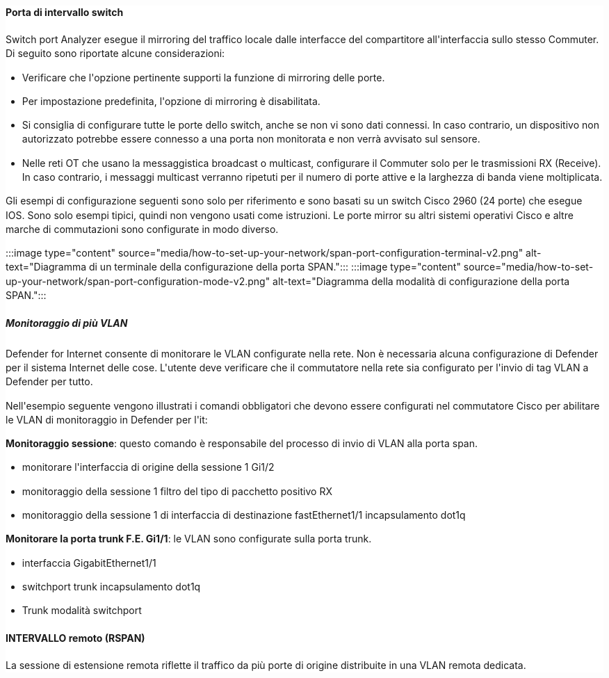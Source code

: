 #### <a name="switch-span-port"></a>Porta di intervallo switch

Switch port Analyzer esegue il mirroring del traffico locale dalle interfacce del compartitore all'interfaccia sullo stesso Commuter. Di seguito sono riportate alcune considerazioni:

- Verificare che l'opzione pertinente supporti la funzione di mirroring delle porte.  

- Per impostazione predefinita, l'opzione di mirroring è disabilitata.

- Si consiglia di configurare tutte le porte dello switch, anche se non vi sono dati connessi. In caso contrario, un dispositivo non autorizzato potrebbe essere connesso a una porta non monitorata e non verrà avvisato sul sensore.

- Nelle reti OT che usano la messaggistica broadcast o multicast, configurare il Commuter solo per le trasmissioni RX (Receive). In caso contrario, i messaggi multicast verranno ripetuti per il numero di porte attive e la larghezza di banda viene moltiplicata.

Gli esempi di configurazione seguenti sono solo per riferimento e sono basati su un switch Cisco 2960 (24 porte) che esegue IOS. Sono solo esempi tipici, quindi non vengono usati come istruzioni. Le porte mirror su altri sistemi operativi Cisco e altre marche di commutazioni sono configurate in modo diverso.

:::image type="content" source="media/how-to-set-up-your-network/span-port-configuration-terminal-v2.png" alt-text="Diagramma di un terminale della configurazione della porta SPAN.":::
:::image type="content" source="media/how-to-set-up-your-network/span-port-configuration-mode-v2.png" alt-text="Diagramma della modalità di configurazione della porta SPAN.":::

##### <a name="monitoring-multiple-vlans"></a>Monitoraggio di più VLAN

Defender for Internet consente di monitorare le VLAN configurate nella rete. Non è necessaria alcuna configurazione di Defender per il sistema Internet delle cose. L'utente deve verificare che il commutatore nella rete sia configurato per l'invio di tag VLAN a Defender per tutto.

Nell'esempio seguente vengono illustrati i comandi obbligatori che devono essere configurati nel commutatore Cisco per abilitare le VLAN di monitoraggio in Defender per l'it:

**Monitoraggio sessione**: questo comando è responsabile del processo di invio di VLAN alla porta span.

- monitorare l'interfaccia di origine della sessione 1 Gi1/2

- monitoraggio della sessione 1 filtro del tipo di pacchetto positivo RX

- monitoraggio della sessione 1 di interfaccia di destinazione fastEthernet1/1 incapsulamento dot1q

**Monitorare la porta trunk F.E. Gi1/1**: le VLAN sono configurate sulla porta trunk.

- interfaccia GigabitEthernet1/1

- switchport trunk incapsulamento dot1q

- Trunk modalità switchport

#### <a name="remote-span-rspan"></a>INTERVALLO remoto (RSPAN)

La sessione di estensione remota riflette il traffico da più porte di origine distribuite in una VLAN remota dedicata.  
